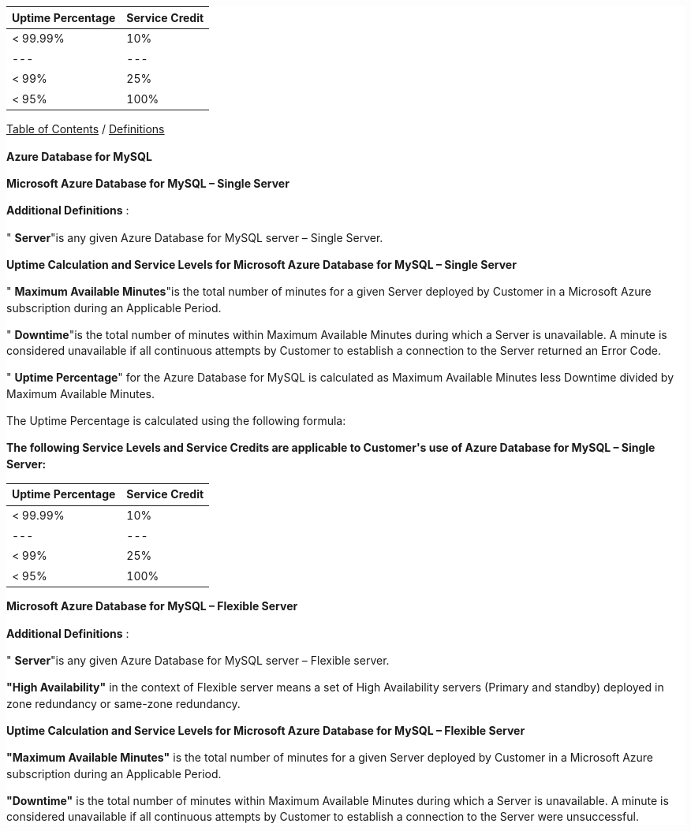 | Uptime Percentage | Service Credit |
| --- | --- |
| \< 99.99% | 10% |
| --- | --- |
| \< 99% | 25% |
| \< 95% | 100% |

[Table of Contents](#TOC) / [Definitions](#Definitions)

**Azure Database for MySQL**

**Microsoft Azure Database for MySQL – Single Server**

**Additional Definitions** :

" **Server**"is any given Azure Database for MySQL server – Single Server.

**Uptime Calculation and Service Levels for Microsoft Azure Database for MySQL – Single Server**

" **Maximum Available Minutes**"is the total number of minutes for a given Server deployed by Customer in a Microsoft Azure subscription during an Applicable Period.

" **Downtime**"is the total number of minutes within Maximum Available Minutes during which a Server is unavailable. A minute is considered unavailable if all continuous attempts by Customer to establish a connection to the Server returned an Error Code.

" **Uptime Percentage**" for the Azure Database for MySQL is calculated as Maximum Available Minutes less Downtime divided by Maximum Available Minutes.

The Uptime Percentage is calculated using the following formula:

**The following Service Levels and Service Credits are applicable to Customer's use of Azure Database for MySQL – Single Server:**

| Uptime Percentage | Service Credit |
| --- | --- |
| \< 99.99% | 10% |
| --- | --- |
| \< 99% | 25% |
| \< 95% | 100% |

**Microsoft Azure Database for MySQL – Flexible Server**

**Additional Definitions** :

" **Server**"is any given Azure Database for MySQL server – Flexible server.

**"High Availability"** in the context of Flexible server means a set of High Availability servers (Primary and standby) deployed in zone redundancy or same-zone redundancy.

**Uptime Calculation and Service Levels for Microsoft Azure Database for MySQL – Flexible Server**

**"Maximum Available Minutes"** is the total number of minutes for a given Server deployed by Customer in a Microsoft Azure subscription during an Applicable Period.

**"Downtime"** is the total number of minutes within Maximum Available Minutes during which a Server is unavailable. A minute is considered unavailable if all continuous attempts by Customer to establish a connection to the Server were unsuccessful.
